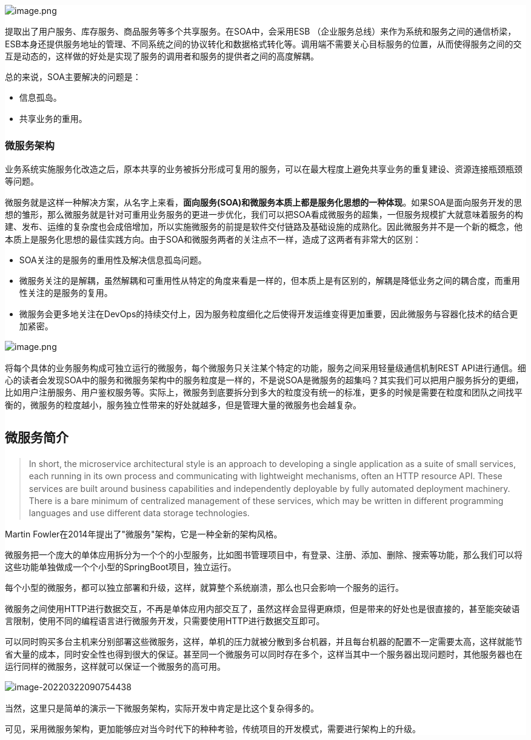 ![image.png](https://cdn.jsdelivr.net/gh/letengzz/Two-C@main/img/Java/202303271137444.png)

提取出了用户服务、库存服务、商品服务等多个共享服务。在SOA中，会采用ESB （企业服务总线）来作为系统和服务之间的通信桥梁，ESB本身还提供服务地址的管理、不同系统之间的协议转化和数据格式转化等。调用端不需要关心目标服务的位置，从而使得服务之间的交互是动态的，这样做的好处是实现了服务的调用者和服务的提供者之间的高度解耦。

总的来说，SOA主要解决的问题是：

- 信息孤岛。

- 共享业务的重用。

### 微服务架构

业务系统实施服务化改造之后，原本共享的业务被拆分形成可复用的服务，可以在最大程度上避免共享业务的重复建设、资源连接瓶颈瓶颈等问题。

​       微服务就是这样一种解决方案，从名字上来看，**面向服务(SOA)和微服务本质上都是服务化思想的一种体现**。如果SOA是面向服务开发的思想的雏形，那么微服务就是针对可重用业务服务的更进一步优化，我们可以把SOA看成微服务的超集，一但服务规模扩大就意味着服务的构建、发布、运维的复杂度也会成倍增加，所以实施微服务的前提是软件交付链路及基础设施的成熟化。因此微服务并不是一个新的概念，他本质上是服务化思想的最佳实践方向。由于SOA和微服务两者的关注点不一样，造成了这两者有非常大的区别：

- SOA关注的是服务的重用性及解决信息孤岛问题。

- 微服务关注的是解耦，虽然解耦和可重用性从特定的角度来看是一样的，但本质上是有区别的，解耦是降低业务之间的耦合度，而重用性关注的是服务的复用。

- 微服务会更多地关注在DevOps的持续交付上，因为服务粒度细化之后使得开发运维变得更加重要，因此微服务与容器化技术的结合更加紧密。

![image.png](https://cdn.jsdelivr.net/gh/letengzz/Two-C@main/img/Java/202303271137018.png)

将每个具体的业务服务构成可独立运行的微服务，每个微服务只关注某个特定的功能，服务之间采用轻量级通信机制REST API进行通信。细心的读者会发现SOA中的服务和微服务架构中的服务粒度是一样的，不是说SOA是微服务的超集吗？其实我们可以把用户服务拆分的更细，比如用户注册服务、用户鉴权服务等。实际上，微服务到底要拆分到多大的粒度没有统一的标准，更多的时候是需要在粒度和团队之间找平衡的，微服务的粒度越小，服务独立性带来的好处就越多，但是管理大量的微服务也会越复杂。

## 微服务简介

> In short, the microservice architectural style is an approach to developing a single application as a suite of small services, each running in its own process and communicating with lightweight mechanisms, often an HTTP resource API. These services are built around business capabilities and independently deployable by fully automated deployment machinery. There is a bare minimum of centralized management of these services, which may be written in different programming languages and use different data storage technologies.

Martin Fowler在2014年提出了"微服务"架构，它是一种全新的架构风格。

微服务把一个庞大的单体应用拆分为一个个的小型服务，比如图书管理项目中，有登录、注册、添加、删除、搜索等功能，那么我们可以将这些功能单独做成一个个小型的SpringBoot项目，独立运行。

每个小型的微服务，都可以独立部署和升级，这样，就算整个系统崩溃，那么也只会影响一个服务的运行。

微服务之间使用HTTP进行数据交互，不再是单体应用内部交互了，虽然这样会显得更麻烦，但是带来的好处也是很直接的，甚至能突破语言限制，使用不同的编程语言进行微服务开发，只需要使用HTTP进行数据交互即可。

可以同时购买多台主机来分别部署这些微服务，这样，单机的压力就被分散到多台机器，并且每台机器的配置不一定需要太高，这样就能节省大量的成本，同时安全性也得到很大的保证。甚至同一个微服务可以同时存在多个，这样当其中一个服务器出现问题时，其他服务器也在运行同样的微服务，这样就可以保证一个微服务的高可用。

![image-20220322090754438](https://cdn.jsdelivr.net/gh/letengzz/Two-C@main/img/Java/202303271137603.png)


当然，这里只是简单的演示一下微服务架构，实际开发中肯定是比这个复杂得多的。

可见，采用微服务架构，更加能够应对当今时代下的种种考验，传统项目的开发模式，需要进行架构上的升级。
